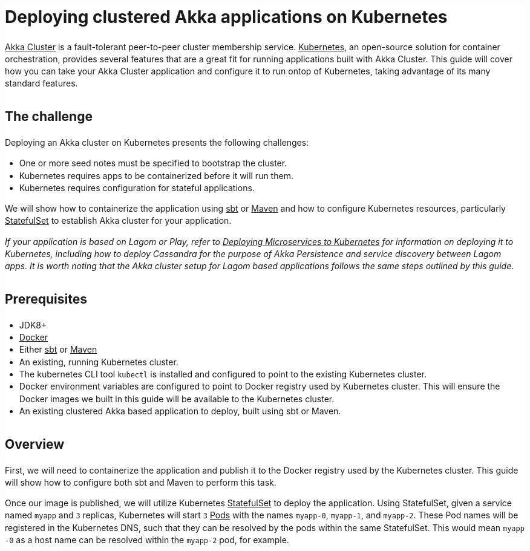 # Deploying clustered Akka applications on Kubernetes

[Akka Cluster](http://doc.akka.io/docs/akka/2.5.3/scala/common/cluster.html) is a fault-tolerant peer-to-peer
cluster membership service. [Kubernetes](https://kubernetes.io/), an open-source solution for container orchestration,
provides several features that are a great fit for running applications built with Akka Cluster. This guide will
cover how you can take your Akka Cluster application and configure it to run ontop of Kubernetes, taking advantage of
its many standard features.

## The challenge

Deploying an Akka cluster on Kubernetes presents the following challenges:

* One or more seed notes must be specified to bootstrap the cluster.
* Kubernetes requires apps to be containerized before it will run them.
* Kubernetes requires configuration for stateful applications.

We will show how to containerize the application using [sbt](http://www.scala-sbt.org/) or [Maven](https://maven.apache.org/) and how to configure Kubernetes resources, particularly [StatefulSet](https://kubernetes.io/docs/concepts/workloads/controllers/statefulset/) to establish Akka cluster for your application.

_If your application is based on Lagom or Play, refer to [Deploying Microservices to Kubernetes](https://tech-hub.lightbend.com/guides/k8s-microservices) for information on deploying it to Kubernetes, including how to deploy Cassandra for the purpose of Akka Persistence and service discovery between Lagom apps. It is worth noting that the Akka cluster setup for Lagom based applications follows the same steps outlined by this guide._

## Prerequisites

* JDK8+
* [Docker](https://www.docker.com/)
* Either [sbt](http://www.scala-sbt.org/) or [Maven](https://maven.apache.org/)
* An existing, running Kubernetes cluster.
* The kubernetes CLI tool `kubectl` is installed and configured to point to the existing Kubernetes cluster.
* Docker environment variables are configured to point to Docker registry used by Kubernetes cluster. This will ensure the Docker images we built in this guide will be available to the Kubernetes cluster.
* An existing clustered Akka based application to deploy, built using sbt or Maven.

## Overview

First, we will need to containerize the application and publish it to the Docker registry used by the Kubernetes cluster. This guide will show how to configure both sbt and Maven to perform this task.

Once our image is published, we will utilize Kubernetes [StatefulSet](https://kubernetes.io/docs/concepts/workloads/controllers/statefulset/) to deploy the application. Using StatefulSet, given a service named `myapp` and `3` replicas, Kubernetes will start `3` [Pods](https://kubernetes.io/docs/concepts/workloads/pods/pod/) with the names `myapp-0`, `myapp-1`, and `myapp-2`. These Pod names will be registered in the Kubernetes DNS, such that they can be resolved by the pods within the same StatefulSet. This would mean `myapp-0` as a host name can be resolved within the `myapp-2` pod, for example.
